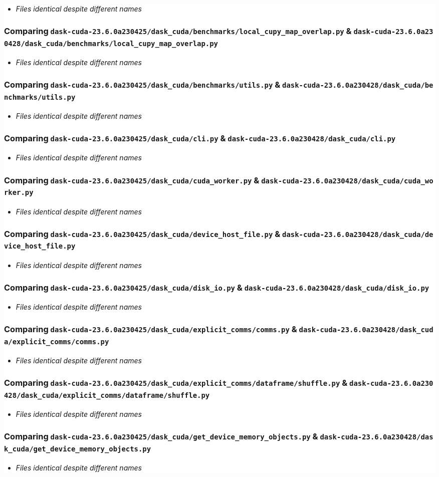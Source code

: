  * *Files identical despite different names*

### Comparing `dask-cuda-23.6.0a230425/dask_cuda/benchmarks/local_cupy_map_overlap.py` & `dask-cuda-23.6.0a230428/dask_cuda/benchmarks/local_cupy_map_overlap.py`

 * *Files identical despite different names*

### Comparing `dask-cuda-23.6.0a230425/dask_cuda/benchmarks/utils.py` & `dask-cuda-23.6.0a230428/dask_cuda/benchmarks/utils.py`

 * *Files identical despite different names*

### Comparing `dask-cuda-23.6.0a230425/dask_cuda/cli.py` & `dask-cuda-23.6.0a230428/dask_cuda/cli.py`

 * *Files identical despite different names*

### Comparing `dask-cuda-23.6.0a230425/dask_cuda/cuda_worker.py` & `dask-cuda-23.6.0a230428/dask_cuda/cuda_worker.py`

 * *Files identical despite different names*

### Comparing `dask-cuda-23.6.0a230425/dask_cuda/device_host_file.py` & `dask-cuda-23.6.0a230428/dask_cuda/device_host_file.py`

 * *Files identical despite different names*

### Comparing `dask-cuda-23.6.0a230425/dask_cuda/disk_io.py` & `dask-cuda-23.6.0a230428/dask_cuda/disk_io.py`

 * *Files identical despite different names*

### Comparing `dask-cuda-23.6.0a230425/dask_cuda/explicit_comms/comms.py` & `dask-cuda-23.6.0a230428/dask_cuda/explicit_comms/comms.py`

 * *Files identical despite different names*

### Comparing `dask-cuda-23.6.0a230425/dask_cuda/explicit_comms/dataframe/shuffle.py` & `dask-cuda-23.6.0a230428/dask_cuda/explicit_comms/dataframe/shuffle.py`

 * *Files identical despite different names*

### Comparing `dask-cuda-23.6.0a230425/dask_cuda/get_device_memory_objects.py` & `dask-cuda-23.6.0a230428/dask_cuda/get_device_memory_objects.py`

 * *Files identical despite different names*
